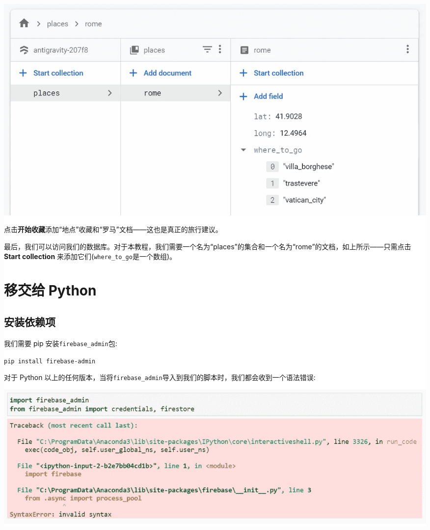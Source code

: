 ![](img/e7660d79ff6e364947a40e942dcae13a.png)

点击**开始收藏**添加“地点”收藏和“罗马”文档——这也是真正的旅行建议。

最后，我们可以访问我们的数据库。对于本教程，我们需要一个名为“places”的集合和一个名为“rome”的文档，如上所示——只需点击 **Start collection** 来添加它们(`where_to_go`是一个数组)。

# 移交给 Python

## 安装依赖项

我们需要 pip 安装`firebase_admin`包:

```
pip install firebase-admin
```

对于 Python 以上的任何版本，当将`firebase_admin`导入到我们的脚本时，我们都会收到一个语法错误:

![](img/26596d9711e708ea3ab209db01e94aeb.png)

